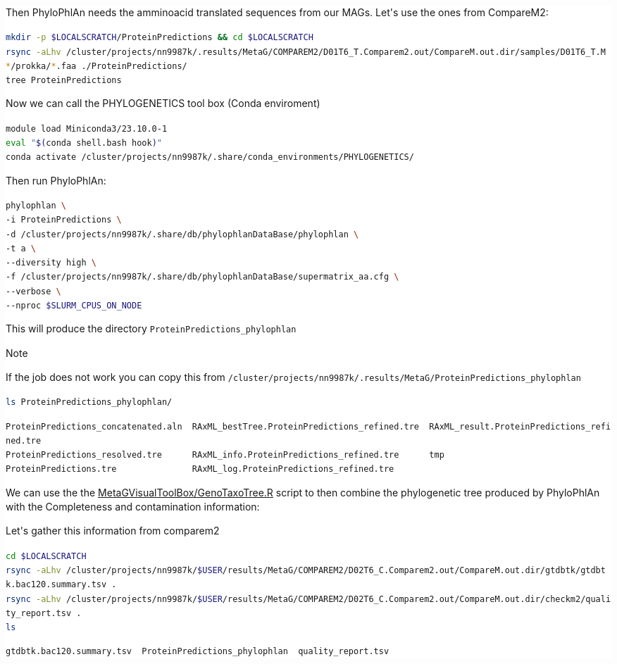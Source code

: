Then PhyloPhlAn needs the amminoacid translated sequences from our MAGs. Let's use the ones from CompareM2:

```bash
mkdir -p $LOCALSCRATCH/ProteinPredictions && cd $LOCALSCRATCH
rsync -aLhv /cluster/projects/nn9987k/.results/MetaG/COMPAREM2/D01T6_T.Comparem2.out/CompareM.out.dir/samples/D01T6_T.M*/prokka/*.faa ./ProteinPredictions/
tree ProteinPredictions
```
Now we can call the PHYLOGENETICS tool box (Conda enviroment)

```bash
module load Miniconda3/23.10.0-1
eval "$(conda shell.bash hook)"
conda activate /cluster/projects/nn9987k/.share/conda_environments/PHYLOGENETICS/
```

Then run PhyloPhlAn:

```bash
phylophlan \
-i ProteinPredictions \
-d /cluster/projects/nn9987k/.share/db/phylophlanDataBase/phylophlan \
-t a \
--diversity high \
-f /cluster/projects/nn9987k/.share/db/phylophlanDataBase/supermatrix_aa.cfg \
--verbose \
--nproc $SLURM_CPUS_ON_NODE

```

This will produce the directory ```ProteinPredictions_phylophlan```

> [!Note]
> If the job does not work you can copy this from ```/cluster/projects/nn9987k/.results/MetaG/ProteinPredictions_phylophlan```

```bash
ls ProteinPredictions_phylophlan/
```

```
ProteinPredictions_concatenated.aln  RAxML_bestTree.ProteinPredictions_refined.tre  RAxML_result.ProteinPredictions_refined.tre
ProteinPredictions_resolved.tre      RAxML_info.ProteinPredictions_refined.tre      tmp
ProteinPredictions.tre               RAxML_log.ProteinPredictions_refined.tre
```


We can use the the [MetaGVisualToolBox/GenoTaxoTree.R](https://github.com/TheMEMOLab/MetaGVisualToolBox/blob/main/scripts/GenoTaxoTree.R) script to then combine the phylogenetic tree produced by PhyloPhlAn with the Completeness and contamination information:

Let's gather this information from comparem2

```bash
cd $LOCALSCRATCH
rsync -aLhv /cluster/projects/nn9987k/$USER/results/MetaG/COMPAREM2/D02T6_C.Comparem2.out/CompareM.out.dir/gtdbtk/gtdbtk.bac120.summary.tsv .
rsync -aLhv /cluster/projects/nn9987k/$USER/results/MetaG/COMPAREM2/D02T6_C.Comparem2.out/CompareM.out.dir/checkm2/quality_report.tsv .
ls
```
```
gtdbtk.bac120.summary.tsv  ProteinPredictions_phylophlan  quality_report.tsv
```
